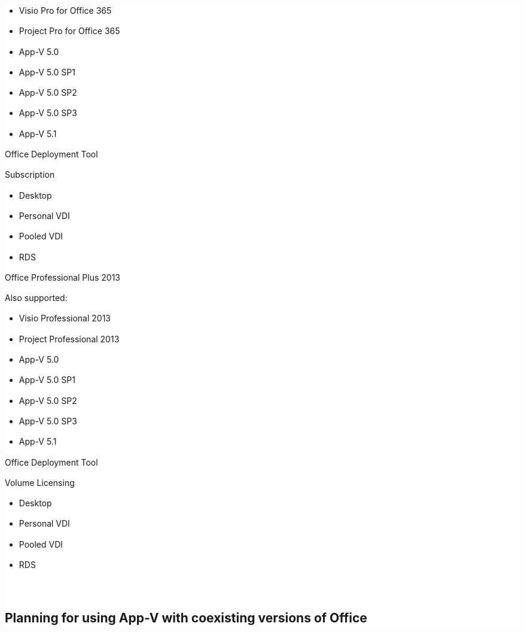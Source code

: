 <ul>
<li><p>Visio Pro for Office 365</p></li>
<li><p>Project Pro for Office 365</p></li>
</ul></td>
<td align="left"><ul>
<li><p>App-V 5.0</p></li>
<li><p>App-V 5.0 SP1</p></li>
<li><p>App-V 5.0 SP2</p></li>
<li><p>App-V 5.0 SP3</p></li>
<li><p>App-V 5.1</p></li>
</ul></td>
<td align="left"><p>Office Deployment Tool</p></td>
<td align="left"><p>Subscription</p></td>
<td align="left"><ul>
<li><p>Desktop</p></li>
<li><p>Personal VDI</p></li>
<li><p>Pooled VDI</p></li>
<li><p>RDS</p></li>
</ul></td>
</tr>
<tr class="even">
<td align="left"><p>Office Professional Plus 2013</p>
<p>Also supported:</p>
<ul>
<li><p>Visio Professional 2013</p></li>
<li><p>Project Professional 2013</p></li>
</ul></td>
<td align="left"><ul>
<li><p>App-V 5.0</p></li>
<li><p>App-V 5.0 SP1</p></li>
<li><p>App-V 5.0 SP2</p></li>
<li><p>App-V 5.0 SP3</p></li>
<li><p>App-V 5.1</p></li>
</ul></td>
<td align="left"><p>Office Deployment Tool</p></td>
<td align="left"><p>Volume Licensing</p></td>
<td align="left"><ul>
<li><p>Desktop</p></li>
<li><p>Personal VDI</p></li>
<li><p>Pooled VDI</p></li>
<li><p>RDS</p></li>
</ul></td>
</tr>
</tbody>
</table>

 

## <a href="" id="bkmk-plan-coexisting"></a>Planning for using App-V with coexisting versions of Office


